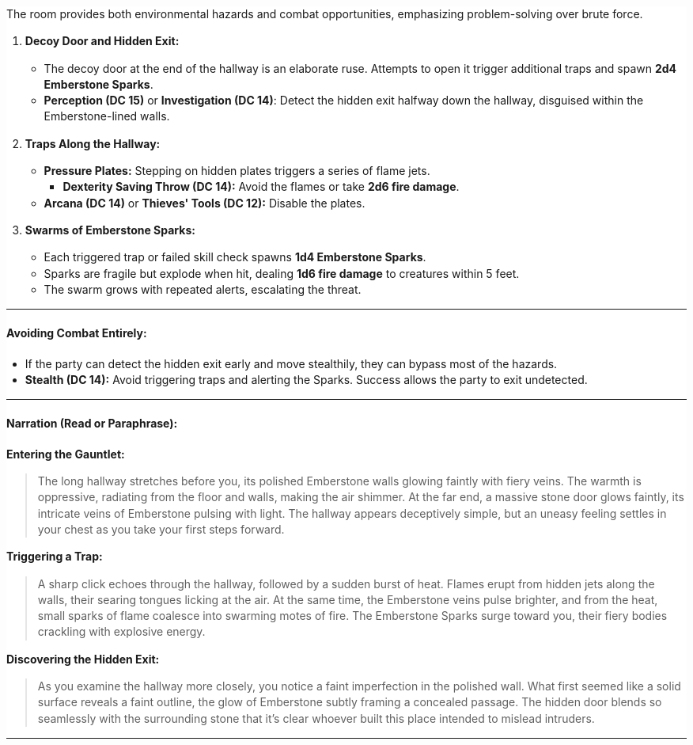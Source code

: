The room provides both environmental hazards and combat opportunities, emphasizing problem-solving over brute force.

1. **Decoy Door and Hidden Exit:**
    
    - The decoy door at the end of the hallway is an elaborate ruse. Attempts to open it trigger additional traps and spawn **2d4 Emberstone Sparks**.
    - **Perception (DC 15)** or **Investigation (DC 14)**: Detect the hidden exit halfway down the hallway, disguised within the Emberstone-lined walls.

2. **Traps Along the Hallway:**
    
    - **Pressure Plates:** Stepping on hidden plates triggers a series of flame jets.
        - **Dexterity Saving Throw (DC 14):** Avoid the flames or take **2d6 fire damage**.
    - **Arcana (DC 14)** or **Thieves' Tools (DC 12):** Disable the plates.

3. **Swarms of Emberstone Sparks:**
    
    - Each triggered trap or failed skill check spawns **1d4 Emberstone Sparks**.
    - Sparks are fragile but explode when hit, dealing **1d6 fire damage** to creatures within 5 feet.
    - The swarm grows with repeated alerts, escalating the threat.

---

#### **Avoiding Combat Entirely:**

- If the party can detect the hidden exit early and move stealthily, they can bypass most of the hazards.
- **Stealth (DC 14):** Avoid triggering traps and alerting the Sparks. Success allows the party to exit undetected.

---

#### **Narration (Read or Paraphrase):**

**Entering the Gauntlet:**

> The long hallway stretches before you, its polished Emberstone walls glowing faintly with fiery veins. The warmth is oppressive, radiating from the floor and walls, making the air shimmer. At the far end, a massive stone door glows faintly, its intricate veins of Emberstone pulsing with light. The hallway appears deceptively simple, but an uneasy feeling settles in your chest as you take your first steps forward.

**Triggering a Trap:**

> A sharp click echoes through the hallway, followed by a sudden burst of heat. Flames erupt from hidden jets along the walls, their searing tongues licking at the air. At the same time, the Emberstone veins pulse brighter, and from the heat, small sparks of flame coalesce into swarming motes of fire. The Emberstone Sparks surge toward you, their fiery bodies crackling with explosive energy.

**Discovering the Hidden Exit:**

> As you examine the hallway more closely, you notice a faint imperfection in the polished wall. What first seemed like a solid surface reveals a faint outline, the glow of Emberstone subtly framing a concealed passage. The hidden door blends so seamlessly with the surrounding stone that it’s clear whoever built this place intended to mislead intruders.

---
